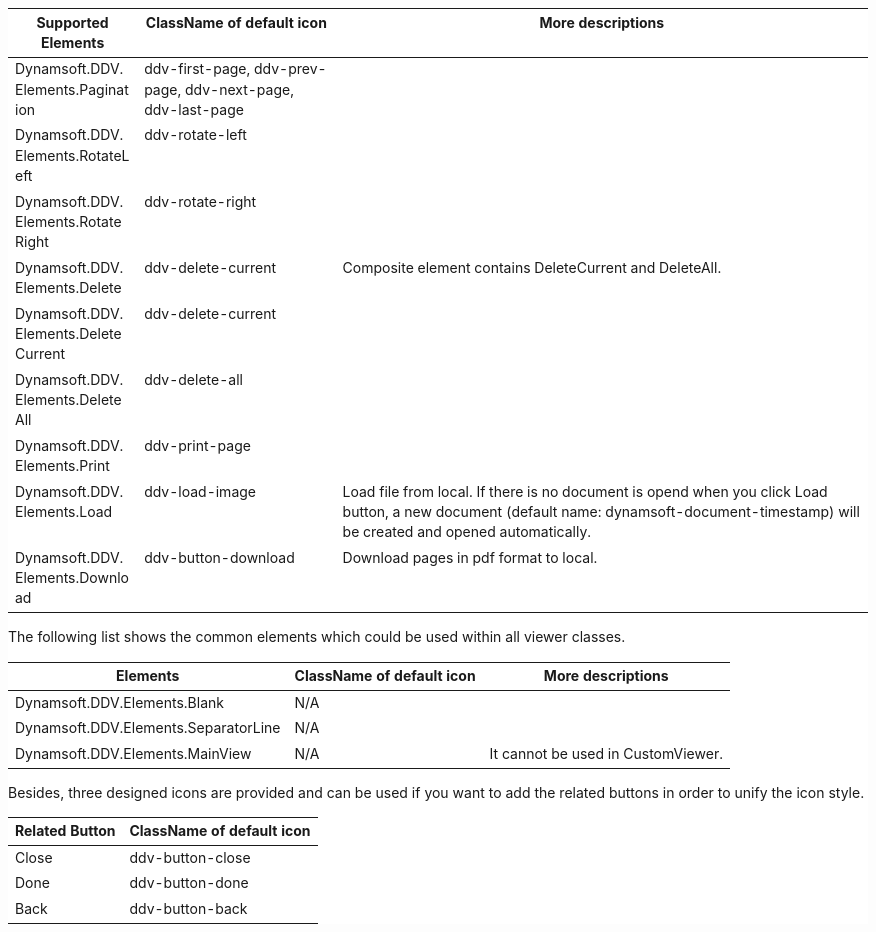 <div class="multi-panel-end"></div>

<div class="multi-panel-start"></div>

| Supported Elements                           | ClassName of default icon                                   | More descriptions
|------------------------------------|-------------------------------------------------------------|-------------------
| Dynamsoft.DDV.Elements.Pagination            | ddv-first-page, ddv-prev-page, ddv-next-page, ddv-last-page |
| Dynamsoft.DDV.Elements.RotateLeft            | ddv-rotate-left                                             | 
| Dynamsoft.DDV.Elements.RotateRight           | ddv-rotate-right                                            | 
| Dynamsoft.DDV.Elements.Delete                | ddv-delete-current                                          | Composite element contains DeleteCurrent and DeleteAll.
| Dynamsoft.DDV.Elements.DeleteCurrent         | ddv-delete-current                                          |
| Dynamsoft.DDV.Elements.DeleteAll             | ddv-delete-all                                              |
| Dynamsoft.DDV.Elements.Print                 | ddv-print-page                                              |
| Dynamsoft.DDV.Elements.Load                  | ddv-load-image                                              | Load file from local. If there is no document is opend when you click Load button, a new document (default name: dynamsoft-document-timestamp) will be created and opened automatically.
| Dynamsoft.DDV.Elements.Download              | ddv-button-download                                         | Download pages in pdf format to local.

<div class="multi-panel-end"></div>

<div class="multi-panel-start"></div>

The following list shows the common elements which could be used within all viewer classes.

| Elements                   | ClassName of default icon | More descriptions
|----------------------------|---------------------------|----------------
| Dynamsoft.DDV.Elements.Blank         | N/A                       |
| Dynamsoft.DDV.Elements.SeparatorLine | N/A                       |
| Dynamsoft.DDV.Elements.MainView      | N/A                       | It cannot be used in CustomViewer.

Besides, three designed icons are provided and can be used if you want to add the related buttons in order to unify the icon style.

| Related Button   | ClassName of default icon       
|------------------|----------------------
| Close            | ddv-button-close
| Done             | ddv-button-done
| Back             | ddv-button-back

<div class="multi-panel-end"></div>

<div class="multi-panel-switching-end"></div>
